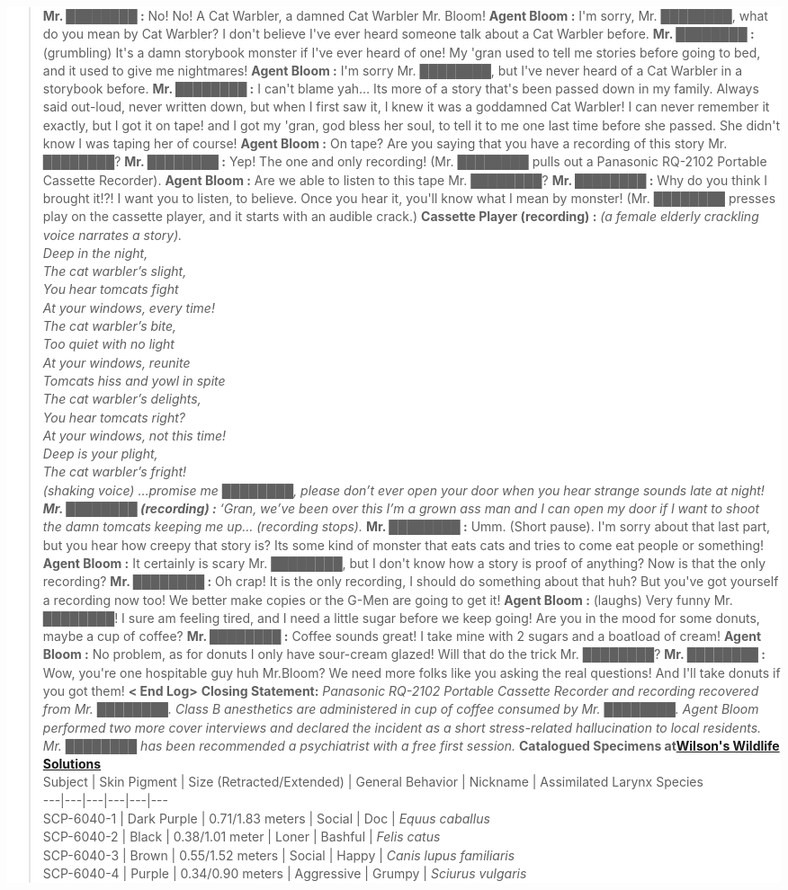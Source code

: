 > **Mr. ████████ :** No! No! A Cat Warbler, a damned Cat Warbler Mr. Bloom!
> **Agent Bloom :** I'm sorry, Mr. ████████, what do you mean by Cat Warbler? I don't believe I've ever heard someone talk about a Cat Warbler before.
> **Mr. ████████ :** (grumbling) It's a damn storybook monster if I've ever heard of one! My 'gran used to tell me stories before going to bed, and it used to give me nightmares!
> **Agent Bloom :** I'm sorry Mr. ████████, but I've never heard of a Cat Warbler in a storybook before.
> **Mr. ████████ :** I can't blame yah… Its more of a story that's been passed down in my family. Always said out-loud, never written down, but when I first saw it, I knew it was a goddamned Cat Warbler! I can never remember it exactly, but I got it on tape! and I got my 'gran, god bless her soul, to tell it to me one last time before she passed. She didn't know I was taping her of course!
> **Agent Bloom :** On tape? Are you saying that you have a recording of this story Mr. ████████?
> **Mr. ████████ :** Yep! The one and only recording! (Mr. ████████ pulls out a Panasonic RQ-2102 Portable Cassette Recorder).
> **Agent Bloom :** Are we able to listen to this tape Mr. ████████?
> **Mr. ████████ :** Why do you think I brought it!?! I want you to listen, to believe. Once you hear it, you'll know what I mean by monster! (Mr. ████████ presses play on the cassette player, and it starts with an audible crack.)
> **Cassette Player (recording) :** _(a female elderly crackling voice narrates a story).  
>  Deep in the night,  
>  The cat warbler’s slight,  
>  You hear tomcats fight  
>  At your windows, every time!  
>  The cat warbler’s bite,  
>  Too quiet with no light  
>  At your windows, reunite  
>  Tomcats hiss and yowl in spite  
>  The cat warbler’s delights,  
>  You hear tomcats right?  
>  At your windows, not this time!  
>  Deep is your plight,  
>  The cat warbler’s fright!  
>  (shaking voice) …promise me ████████, please don’t ever open your door when you hear strange sounds late at night!  
>  **Mr. ████████ (recording) :** ‘Gran, we’ve been over this I’m a grown ass man and I can open my door if I want to shoot the damn tomcats keeping me up… (recording stops)._
> **Mr. ████████ :** Umm. (Short pause). I'm sorry about that last part, but you hear how creepy that story is? Its some kind of monster that eats cats and tries to come eat people or something!
> **Agent Bloom :** It certainly is scary Mr. ████████, but I don't know how a story is proof of anything? Now is that the only recording?
> **Mr. ████████ :** Oh crap! It is the only recording, I should do something about that huh? But you've got yourself a recording now too! We better make copies or the G-Men are going to get it!
> **Agent Bloom :** (laughs) Very funny Mr. ████████! I sure am feeling tired, and I need a little sugar before we keep going! Are you in the mood for some donuts, maybe a cup of coffee?
> **Mr. ████████ :** Coffee sounds great! I take mine with 2 sugars and a boatload of cream!
> **Agent Bloom :** No problem, as for donuts I only have sour-cream glazed! Will that do the trick Mr. ████████?
> **Mr. ████████ :** Wow, you're one hospitable guy huh Mr.Bloom? We need more folks like you asking the real questions! And I'll take donuts if you got them!
> **< End Log>**
> **Closing Statement:** _Panasonic RQ-2102 Portable Cassette Recorder and recording recovered from Mr. ████████. Class B anesthetics are administered in cup of coffee consumed by Mr. ████████. Agent Bloom performed two more cover interviews and declared the incident as a short stress-related hallucination to local residents. Mr. ████████ has been recommended a psychiatrist with a free first session._
**Catalogued Specimens at[Wilson's Wildlife Solutions](http://scp-wiki.wikidot.com/wilson-s-wildlife-solutions-hub)**  
Subject | Skin Pigment | Size (Retracted/Extended) | General Behavior | Nickname | Assimilated Larynx Species  
---|---|---|---|---|---  
SCP-6040-1 | Dark Purple | 0.71/1.83 meters | Social | Doc | _Equus caballus_  
SCP-6040-2 | Black | 0.38/1.01 meter | Loner | Bashful | _Felis catus_  
SCP-6040-3 | Brown | 0.55/1.52 meters | Social | Happy | _Canis lupus familiaris_  
SCP-6040-4 | Purple | 0.34/0.90 meters | Aggressive | Grumpy | _Sciurus vulgaris_  